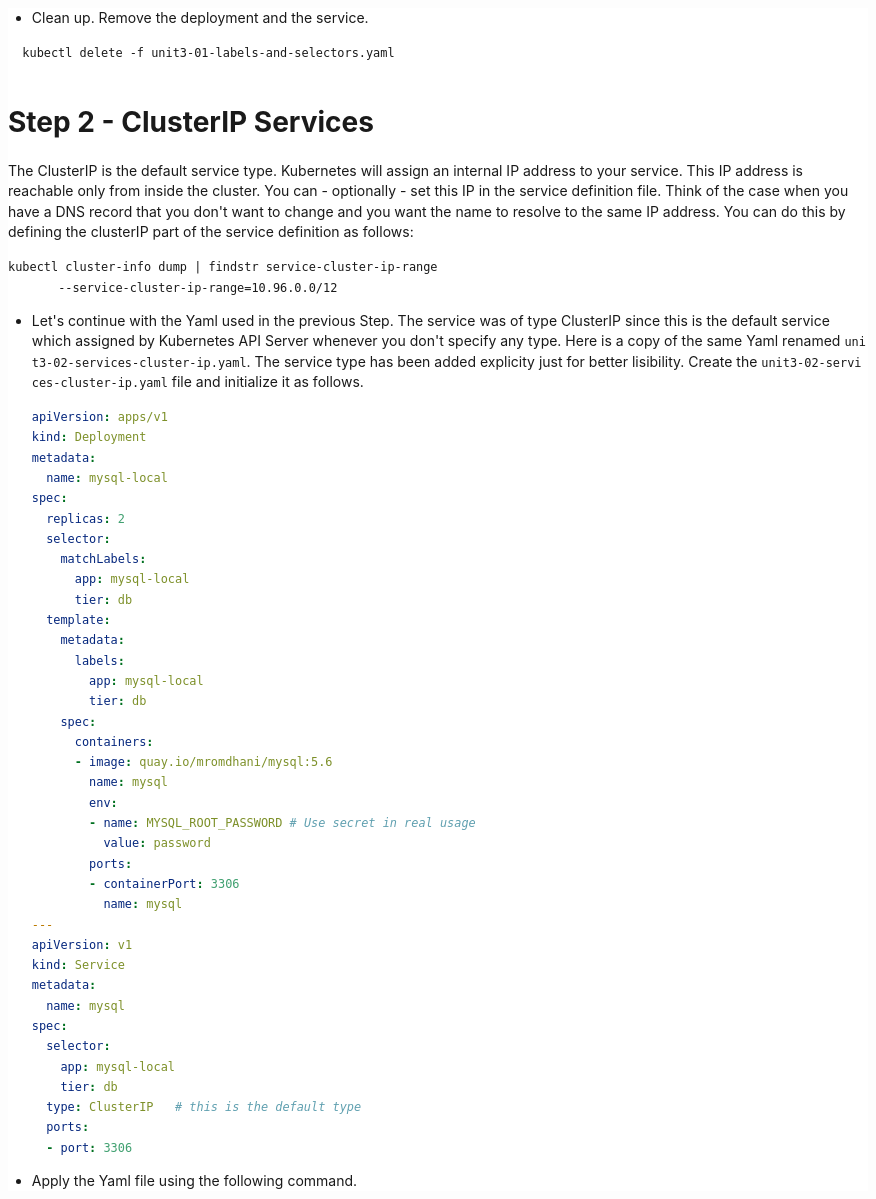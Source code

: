 ```shell
```
- Clean up. Remove the deployment and the service.
```shell
  kubectl delete -f unit3-01-labels-and-selectors.yaml
```

# Step 2 - ClusterIP Services

The ClusterIP is the default service type. Kubernetes will assign an internal IP address to your service. This IP address is reachable only from inside the cluster. You can - optionally - set this IP in the service definition file. Think of the case when you have a DNS record that you don't want to change and you want the name to resolve to the same IP address. You can do this by defining the clusterIP part of the service definition as follows:
```shell
kubectl cluster-info dump | findstr service-cluster-ip-range
       --service-cluster-ip-range=10.96.0.0/12
```
- Let's continue with the Yaml used in the previous Step. The service was of type ClusterIP since this is the default service which assigned by Kubernetes API Server whenever you don't specify any type.
Here is a copy of the same Yaml renamed `unit3-02-services-cluster-ip.yaml`. The service type has been added explicity just for better lisibility.
Create the `unit3-02-services-cluster-ip.yaml` file and initialize it as follows.
  ```yaml
  apiVersion: apps/v1
  kind: Deployment
  metadata:
    name: mysql-local
  spec:
    replicas: 2
    selector:
      matchLabels:
        app: mysql-local
        tier: db  
    template:
      metadata:
        labels:
          app: mysql-local
          tier: db  
      spec:
        containers:
        - image: quay.io/mromdhani/mysql:5.6
          name: mysql
          env:          
          - name: MYSQL_ROOT_PASSWORD # Use secret in real usage
            value: password
          ports:
          - containerPort: 3306
            name: mysql
  ---
  apiVersion: v1
  kind: Service
  metadata:
    name: mysql
  spec:
    selector:
      app: mysql-local
      tier: db
    type: ClusterIP   # this is the default type
    ports:
    - port: 3306
  ```
- Apply the Yaml file using the following command.
```shell
```